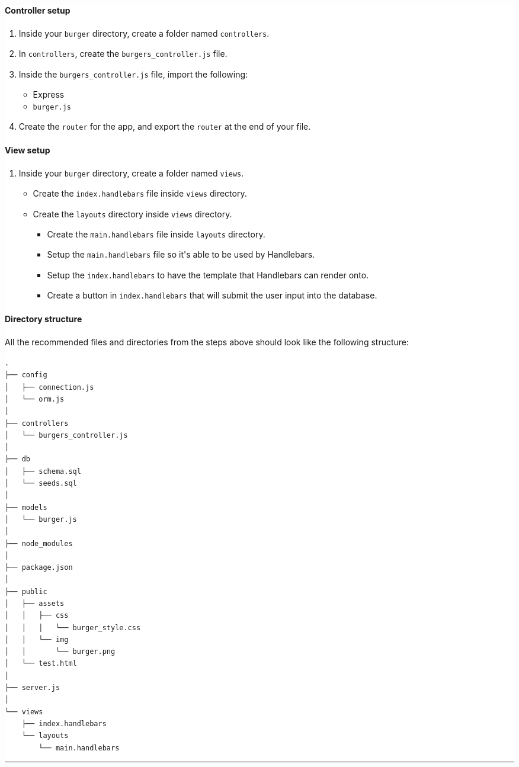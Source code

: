 #### Controller setup

1.  Inside your `burger` directory, create a folder named `controllers`.

2.  In `controllers`, create the `burgers_controller.js` file.

3.  Inside the `burgers_controller.js` file, import the following:

    * Express
    * `burger.js`

4.  Create the `router` for the app, and export the `router` at the end of your file.

#### View setup

1.  Inside your `burger` directory, create a folder named `views`.

    * Create the `index.handlebars` file inside `views` directory.

    * Create the `layouts` directory inside `views` directory.

      * Create the `main.handlebars` file inside `layouts` directory.

      * Setup the `main.handlebars` file so it's able to be used by Handlebars.

      * Setup the `index.handlebars` to have the template that Handlebars can render onto.

      * Create a button in `index.handlebars` that will submit the user input into the database.

#### Directory structure

All the recommended files and directories from the steps above should look like the following structure:

```
.
├── config
│   ├── connection.js
│   └── orm.js
│
├── controllers
│   └── burgers_controller.js
│
├── db
│   ├── schema.sql
│   └── seeds.sql
│
├── models
│   └── burger.js
│
├── node_modules
│
├── package.json
│
├── public
│   ├── assets
│   │   ├── css
│   │   │   └── burger_style.css
│   │   └── img
│   │       └── burger.png
│   └── test.html
│
├── server.js
│
└── views
    ├── index.handlebars
    └── layouts
        └── main.handlebars
```

---